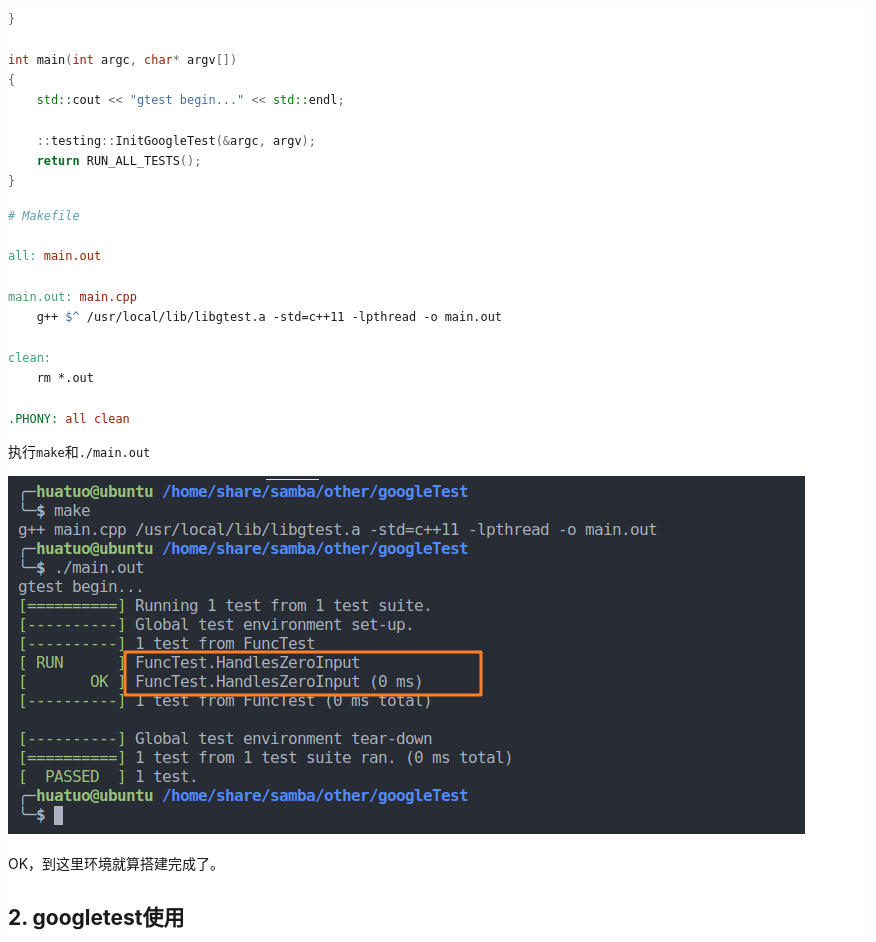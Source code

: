 ```cpp
}

int main(int argc, char* argv[])
{
    std::cout << "gtest begin..." << std::endl;

    ::testing::InitGoogleTest(&argc, argv);
    return RUN_ALL_TESTS();
}
```

```makefile
# Makefile

all: main.out

main.out: main.cpp
	g++ $^ /usr/local/lib/libgtest.a -std=c++11 -lpthread -o main.out

clean:
	rm *.out

.PHONY: all clean
```

执行`make`和`./main.out`

![04](./pic/04.png)

OK，到这里环境就算搭建完成了。



## 2. googletest使用
